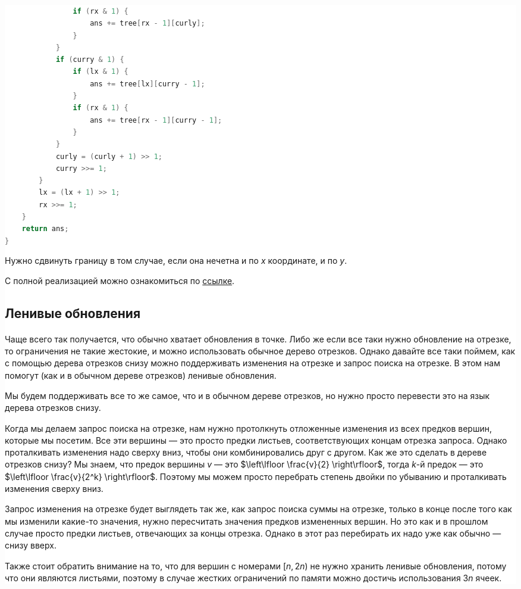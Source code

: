 ```cpp
                if (rx & 1) {
                    ans += tree[rx - 1][curly];
                }
            }
            if (curry & 1) {
                if (lx & 1) {
                    ans += tree[lx][curry - 1];
                }
                if (rx & 1) {
                    ans += tree[rx - 1][curry - 1];
                }
            }
            curly = (curly + 1) >> 1;
            curry >>= 1;
        }
        lx = (lx + 1) >> 1;
        rx >>= 1;
    }
    return ans;
}
```

Нужно сдвинуть границу в том случае, если она нечетна и по $x$ координате, и по $y$.

С полной реализацией можно ознакомиться по [ссылке](https://pastebin.com/yBiQB5yu).

## Ленивые обновления

Чаще всего так получается, что обычно хватает обновления в точке. Либо же если все таки нужно обновление на отрезке, то ограничения не такие жестокие, и можно использовать обычное дерево отрезков. Однако давайте все таки поймем, как с помощью дерева отрезков снизу можно поддерживать изменения на отрезке и запрос поиска на отрезке. В этом нам помогут (как и в обычном дереве отрезков) ленивые обновления.

Мы будем поддерживать все то же самое, что и в обычном дереве отрезков, но нужно просто перевести это на язык дерева отрезков снизу.

Когда мы делаем запрос поиска на отрезке, нам нужно протолкнуть отложенные изменения из всех предков вершин, которые мы посетим. Все эти вершины — это просто предки листьев, соответствующих концам отрезка запроса. Однако проталкивать изменения надо сверху вниз, чтобы они комбинировались друг с другом. Как же это сделать в дереве отрезков снизу? Мы знаем, что предок вершины $v$ — это $\left\lfloor \frac{v}{2} \right\rfloor$, тогда $k$-й предок — это $\left\lfloor \frac{v}{2^k} \right\rfloor$. Поэтому мы можем просто перебрать степень двойки по убыванию и проталкивать изменения сверху вниз.

Запрос изменения на отрезке будет выглядеть так же, как запрос поиска суммы на отрезке, только в конце после того как мы изменили какие-то значения, нужно пересчитать значения предков измененных вершин. Но это как и в прошлом случае просто предки листьев, отвечающих за концы отрезка. Однако в этот раз перебирать их надо уже как обычно — снизу вверх.

Также стоит обратить внимание на то, что для вершин с номерами $[n, 2n)$ не нужно хранить ленивые обновления, потому что они являются листьями, поэтому в случае жестких ограничений по памяти можно достичь использования $3n$ ячеек.
